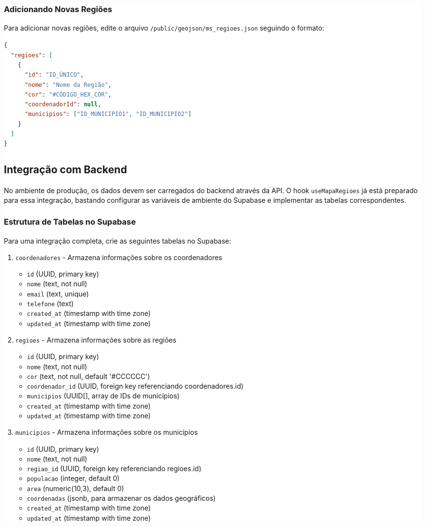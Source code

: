 ### Adicionando Novas Regiões

Para adicionar novas regiões, edite o arquivo `/public/geojson/ms_regioes.json` seguindo o formato:

```json
{
  "regioes": [
    {
      "id": "ID_ÚNICO",
      "nome": "Nome da Região",
      "cor": "#CÓDIGO_HEX_COR",
      "coordenadorId": null,
      "municipios": ["ID_MUNICIPIO1", "ID_MUNICIPIO2"]
    }
  ]
}
```

## Integração com Backend

No ambiente de produção, os dados devem ser carregados do backend através da API. O hook `useMapaRegioes` já está preparado para essa integração, bastando configurar as variáveis de ambiente do Supabase e implementar as tabelas correspondentes.

### Estrutura de Tabelas no Supabase

Para uma integração completa, crie as seguintes tabelas no Supabase:

1. `coordenadores` - Armazena informações sobre os coordenadores
   - `id` (UUID, primary key)
   - `nome` (text, not null)
   - `email` (text, unique)
   - `telefone` (text)
   - `created_at` (timestamp with time zone)
   - `updated_at` (timestamp with time zone)

2. `regioes` - Armazena informações sobre as regiões
   - `id` (UUID, primary key)
   - `nome` (text, not null)
   - `cor` (text, not null, default '#CCCCCC')
   - `coordenador_id` (UUID, foreign key referenciando coordenadores.id)
   - `municipios` (UUID[], array de IDs de municípios)
   - `created_at` (timestamp with time zone)
   - `updated_at` (timestamp with time zone)

3. `municipios` - Armazena informações sobre os municípios
   - `id` (UUID, primary key)
   - `nome` (text, not null)
   - `regiao_id` (UUID, foreign key referenciando regioes.id)
   - `populacao` (integer, default 0)
   - `area` (numeric(10,3), default 0)
   - `coordenadas` (jsonb, para armazenar os dados geográficos)
   - `created_at` (timestamp with time zone)
   - `updated_at` (timestamp with time zone)
